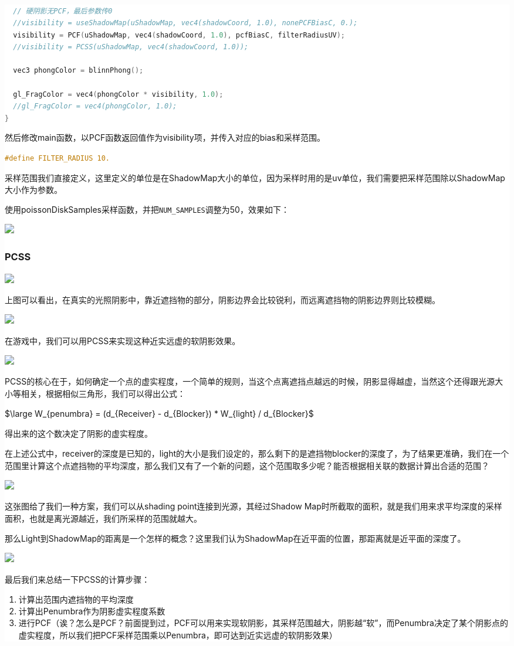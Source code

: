 ```c
  // 硬阴影无PCF，最后参数传0
  //visibility = useShadowMap(uShadowMap, vec4(shadowCoord, 1.0), nonePCFBiasC, 0.);
  visibility = PCF(uShadowMap, vec4(shadowCoord, 1.0), pcfBiasC, filterRadiusUV);
  //visibility = PCSS(uShadowMap, vec4(shadowCoord, 1.0));

  vec3 phongColor = blinnPhong();

  gl_FragColor = vec4(phongColor * visibility, 1.0);
  //gl_FragColor = vec4(phongColor, 1.0);
}
```

然后修改main函数，以PCF函数返回值作为visibility项，并传入对应的bias和采样范围。

```glsl
#define FILTER_RADIUS 10.
```

采样范围我们直接定义，这里定义的单位是在ShadowMap大小的单位，因为采样时用的是uv单位，我们需要把采样范围除以ShadowMap大小作为参数。

使用poissonDiskSamples采样函数，并把``NUM_SAMPLES``调整为50，效果如下：

![](https://blog-1300673521.cos.ap-guangzhou.myqcloud.com/games202-homework1_pcf2.png)

### PCSS

![](https://blog-1300673521.cos.ap-guangzhou.myqcloud.com/games202-homework1_pcss_1.png)

上图可以看出，在真实的光照阴影中，靠近遮挡物的部分，阴影边界会比较锐利，而远离遮挡物的阴影边界则比较模糊。

![](https://blog-1300673521.cos.ap-guangzhou.myqcloud.com/games202-homework1_pcss_2.png)

在游戏中，我们可以用PCSS来实现这种近实远虚的软阴影效果。

![](https://blog-1300673521.cos.ap-guangzhou.myqcloud.com/games202-homework1_pcss_4.png)

PCSS的核心在于，如何确定一个点的虚实程度，一个简单的规则，当这个点离遮挡点越远的时候，阴影显得越虚，当然这个还得跟光源大小等相关，根据相似三角形，我们可以得出公式：

$\large W_{penumbra} = (d_{Receiver} - d_{Blocker}) * W_{light} / d_{Blocker}$

得出来的这个数决定了阴影的虚实程度。

在上述公式中，receiver的深度是已知的，light的大小是我们设定的，那么剩下的是遮挡物blocker的深度了，为了结果更准确，我们在一个范围里计算这个点遮挡物的平均深度，那么我们又有了一个新的问题，这个范围取多少呢？能否根据相关联的数据计算出合适的范围？

![](https://blog-1300673521.cos.ap-guangzhou.myqcloud.com/games202-homework1_pcss_5.png)

这张图给了我们一种方案，我们可以从shading point连接到光源，其经过Shadow Map时所截取的面积，就是我们用来求平均深度的采样面积，也就是离光源越近，我们所采样的范围就越大。

那么Light到ShadowMap的距离是一个怎样的概念？这里我们认为ShadowMap在近平面的位置，那距离就是近平面的深度了。

![](https://blog-1300673521.cos.ap-guangzhou.myqcloud.com/games202-homework1_pcss_3.png)

最后我们来总结一下PCSS的计算步骤：

1. 计算出范围内遮挡物的平均深度
2. 计算出Penumbra作为阴影虚实程度系数
3. 进行PCF（诶？怎么是PCF？前面提到过，PCF可以用来实现软阴影，其采样范围越大，阴影越“软”，而Penumbra决定了某个阴影点的虚实程度，所以我们把PCF采样范围乘以Penumbra，即可达到近实远虚的软阴影效果）
